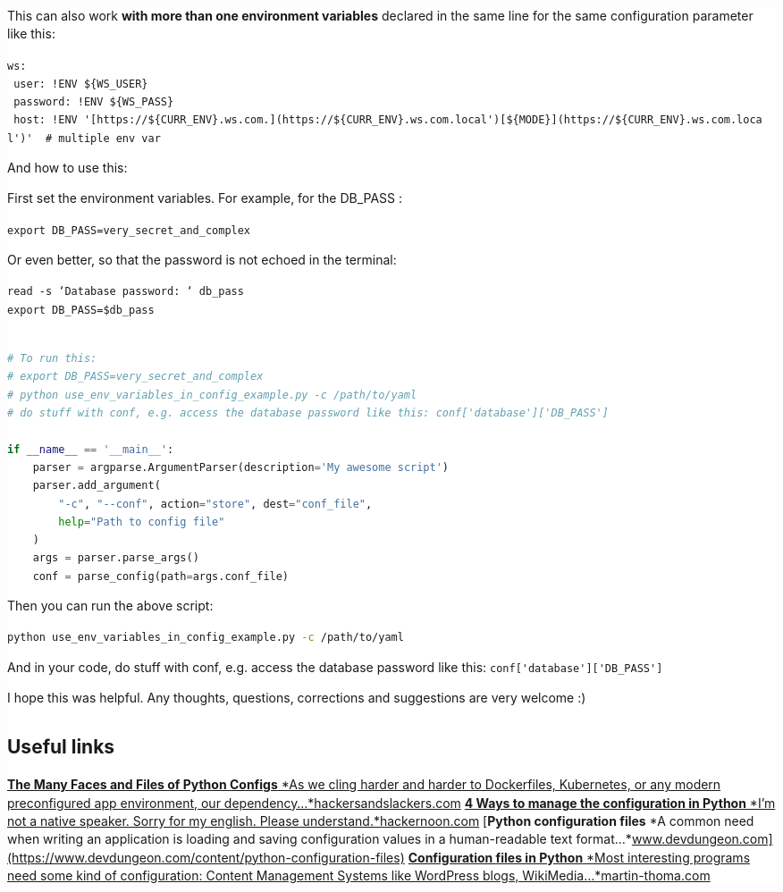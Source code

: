 This can also work **with more than one environment variables** declared in the same line for the same configuration parameter like this:

    ws:
     user: !ENV ${WS_USER}
     password: !ENV ${WS_PASS}
     host: !ENV '[https://${CURR_ENV}.ws.com.](https://${CURR_ENV}.ws.com.local')[${MODE}](https://${CURR_ENV}.ws.com.local')'  # multiple env var

And how to use this:

First set the environment variables. For example, for the DB_PASS :

    export DB_PASS=very_secret_and_complex

Or even better, so that the password is not echoed in the terminal:

    read -s ‘Database password: ‘ db_pass
    export DB_PASS=$db_pass

```python

# To run this:
# export DB_PASS=very_secret_and_complex 
# python use_env_variables_in_config_example.py -c /path/to/yaml
# do stuff with conf, e.g. access the database password like this: conf['database']['DB_PASS']

if __name__ == '__main__':
    parser = argparse.ArgumentParser(description='My awesome script')
    parser.add_argument(
        "-c", "--conf", action="store", dest="conf_file",
        help="Path to config file"
    )
    args = parser.parse_args()
    conf = parse_config(path=args.conf_file)
```


Then you can run the above script:
```bash
python use_env_variables_in_config_example.py -c /path/to/yaml
```

And in your code, do stuff with conf, e.g. access the database password like this: `conf['database']['DB_PASS']`

I hope this was helpful. Any thoughts, questions, corrections and suggestions are very welcome :)

## Useful links
[**The Many Faces and Files of Python Configs**
*As we cling harder and harder to Dockerfiles, Kubernetes, or any modern preconfigured app environment, our dependency…*hackersandslackers.com](https://hackersandslackers.com/simplify-your-python-projects-configuration/)
[**4 Ways to manage the configuration in Python**
*I’m not a native speaker. Sorry for my english. Please understand.*hackernoon.com](https://hackernoon.com/4-ways-to-manage-the-configuration-in-python-4623049e841b)
[**Python configuration files**
*A common need when writing an application is loading and saving configuration values in a human-readable text format…*www.devdungeon.com](https://www.devdungeon.com/content/python-configuration-files)
[**Configuration files in Python**
*Most interesting programs need some kind of configuration: Content Management Systems like WordPress blogs, WikiMedia…*martin-thoma.com](https://martin-thoma.com/configuration-files-in-python/)

